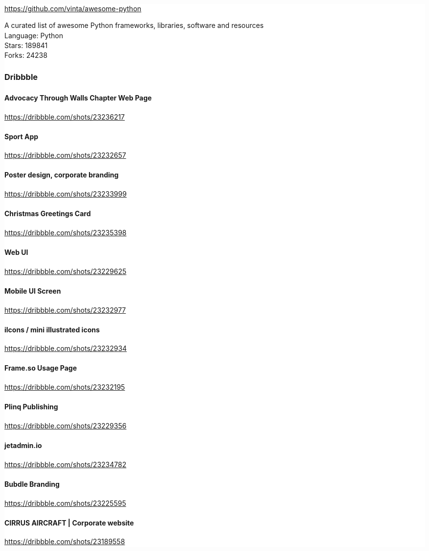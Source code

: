 https://github.com/vinta/awesome-python

A curated list of awesome Python frameworks, libraries, software and
resources\
Language: Python\
Stars: 189841\
Forks: 24238

### Dribbble

#### Advocacy Through Walls Chapter Web Page

https://dribbble.com/shots/23236217

#### Sport App

https://dribbble.com/shots/23232657

#### Poster design, corporate branding

https://dribbble.com/shots/23233999

#### Christmas Greetings Card

https://dribbble.com/shots/23235398

#### Web UI

https://dribbble.com/shots/23229625

#### Mobile UI Screen

https://dribbble.com/shots/23232977

#### ilcons / mini illustrated icons

https://dribbble.com/shots/23232934

#### Frame.so Usage Page

https://dribbble.com/shots/23232195

#### Plinq Publishing

https://dribbble.com/shots/23229356

#### jetadmin.io

https://dribbble.com/shots/23234782

#### Bubdle Branding

https://dribbble.com/shots/23225595

#### CIRRUS AIRCRAFT \| Corporate website

https://dribbble.com/shots/23189558
